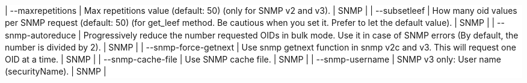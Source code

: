 | --maxrepetitions                           | Max repetitions value (default: 50) (only for SNMP v2 and v3).                                                                                                                                                                                                                                                                                                                                                                                                                                                                                                                                                                                                                                                                                                                                                                                                                                                                                           | SNMP   |
| --subsetleef                               | How many oid values per SNMP request (default: 50) (for get\_leef method. Be cautious when you set it. Prefer to let the default value).                                                                                                                                                                                                                                                                                                                                                                                                                                                                                                                                                                                                                                                                                                                                                                                                                 | SNMP   |
| --snmp-autoreduce                          | Progressively reduce the number requested OIDs in bulk mode. Use it in case of SNMP errors (By default, the number is divided by 2).                                                                                                                                                                                                                                                                                                                                                                                                                                                                                                                                                                                                                                                                                                                                                                                                                     | SNMP   |
| --snmp-force-getnext                       | Use snmp getnext function in snmp v2c and v3. This will request one OID at a time.                                                                                                                                                                                                                                                                                                                                                                                                                                                                                                                                                                                                                                                                                                                                                                                                                                                                       | SNMP   |
| --snmp-cache-file                          | Use SNMP cache file.                                                                                                                                                                                                                                                                                                                                                                                                                                                                                                                                                                                                                                                                                                                                                                                                                                                                                                                                     | SNMP   |
| --snmp-username                            | SNMP v3 only: User name (securityName).                                                                                                                                                                                                                                                                                                                                                                                                                                                                                                                                                                                                                                                                                                                                                                                                                                                                                                                  | SNMP   |